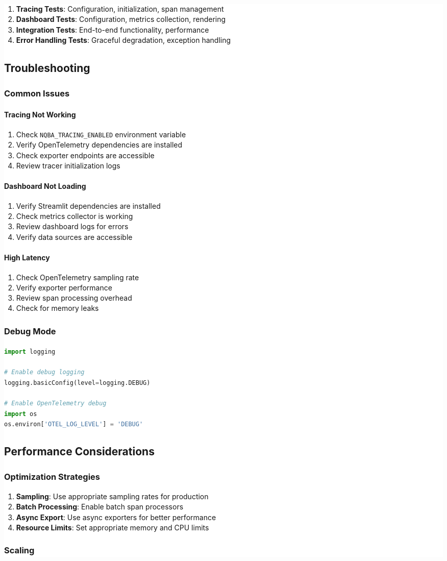 1. **Tracing Tests**: Configuration, initialization, span management
2. **Dashboard Tests**: Configuration, metrics collection, rendering
3. **Integration Tests**: End-to-end functionality, performance
4. **Error Handling Tests**: Graceful degradation, exception handling

## Troubleshooting

### Common Issues

#### Tracing Not Working
1. Check `NQBA_TRACING_ENABLED` environment variable
2. Verify OpenTelemetry dependencies are installed
3. Check exporter endpoints are accessible
4. Review tracer initialization logs

#### Dashboard Not Loading
1. Verify Streamlit dependencies are installed
2. Check metrics collector is working
3. Review dashboard logs for errors
4. Verify data sources are accessible

#### High Latency
1. Check OpenTelemetry sampling rate
2. Verify exporter performance
3. Review span processing overhead
4. Check for memory leaks

### Debug Mode

```python
import logging

# Enable debug logging
logging.basicConfig(level=logging.DEBUG)

# Enable OpenTelemetry debug
import os
os.environ['OTEL_LOG_LEVEL'] = 'DEBUG'
```

## Performance Considerations

### Optimization Strategies

1. **Sampling**: Use appropriate sampling rates for production
2. **Batch Processing**: Enable batch span processors
3. **Async Export**: Use async exporters for better performance
4. **Resource Limits**: Set appropriate memory and CPU limits

### Scaling
